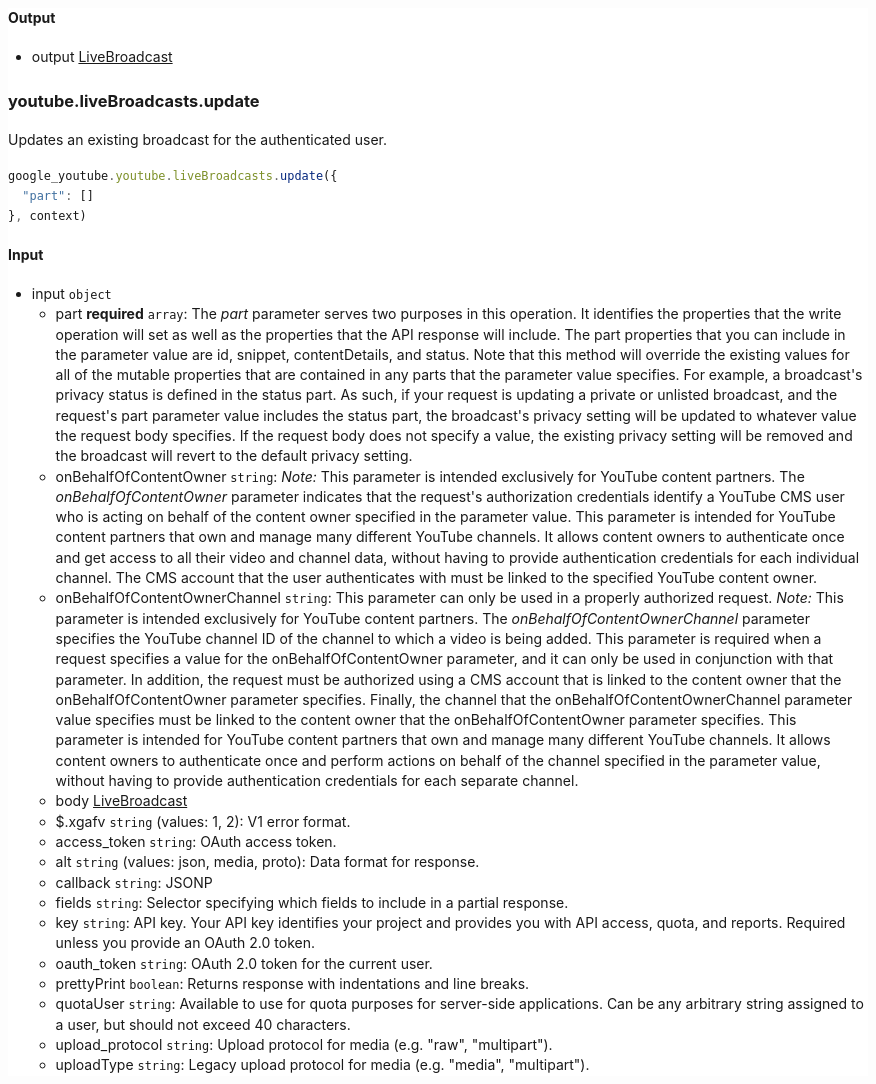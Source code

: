 #### Output
* output [LiveBroadcast](#livebroadcast)

### youtube.liveBroadcasts.update
Updates an existing broadcast for the authenticated user.


```js
google_youtube.youtube.liveBroadcasts.update({
  "part": []
}, context)
```

#### Input
* input `object`
  * part **required** `array`: The *part* parameter serves two purposes in this operation. It identifies the properties that the write operation will set as well as the properties that the API response will include. The part properties that you can include in the parameter value are id, snippet, contentDetails, and status. Note that this method will override the existing values for all of the mutable properties that are contained in any parts that the parameter value specifies. For example, a broadcast's privacy status is defined in the status part. As such, if your request is updating a private or unlisted broadcast, and the request's part parameter value includes the status part, the broadcast's privacy setting will be updated to whatever value the request body specifies. If the request body does not specify a value, the existing privacy setting will be removed and the broadcast will revert to the default privacy setting.
  * onBehalfOfContentOwner `string`: *Note:* This parameter is intended exclusively for YouTube content partners. The *onBehalfOfContentOwner* parameter indicates that the request's authorization credentials identify a YouTube CMS user who is acting on behalf of the content owner specified in the parameter value. This parameter is intended for YouTube content partners that own and manage many different YouTube channels. It allows content owners to authenticate once and get access to all their video and channel data, without having to provide authentication credentials for each individual channel. The CMS account that the user authenticates with must be linked to the specified YouTube content owner.
  * onBehalfOfContentOwnerChannel `string`: This parameter can only be used in a properly authorized request. *Note:* This parameter is intended exclusively for YouTube content partners. The *onBehalfOfContentOwnerChannel* parameter specifies the YouTube channel ID of the channel to which a video is being added. This parameter is required when a request specifies a value for the onBehalfOfContentOwner parameter, and it can only be used in conjunction with that parameter. In addition, the request must be authorized using a CMS account that is linked to the content owner that the onBehalfOfContentOwner parameter specifies. Finally, the channel that the onBehalfOfContentOwnerChannel parameter value specifies must be linked to the content owner that the onBehalfOfContentOwner parameter specifies. This parameter is intended for YouTube content partners that own and manage many different YouTube channels. It allows content owners to authenticate once and perform actions on behalf of the channel specified in the parameter value, without having to provide authentication credentials for each separate channel.
  * body [LiveBroadcast](#livebroadcast)
  * $.xgafv `string` (values: 1, 2): V1 error format.
  * access_token `string`: OAuth access token.
  * alt `string` (values: json, media, proto): Data format for response.
  * callback `string`: JSONP
  * fields `string`: Selector specifying which fields to include in a partial response.
  * key `string`: API key. Your API key identifies your project and provides you with API access, quota, and reports. Required unless you provide an OAuth 2.0 token.
  * oauth_token `string`: OAuth 2.0 token for the current user.
  * prettyPrint `boolean`: Returns response with indentations and line breaks.
  * quotaUser `string`: Available to use for quota purposes for server-side applications. Can be any arbitrary string assigned to a user, but should not exceed 40 characters.
  * upload_protocol `string`: Upload protocol for media (e.g. "raw", "multipart").
  * uploadType `string`: Legacy upload protocol for media (e.g. "media", "multipart").
